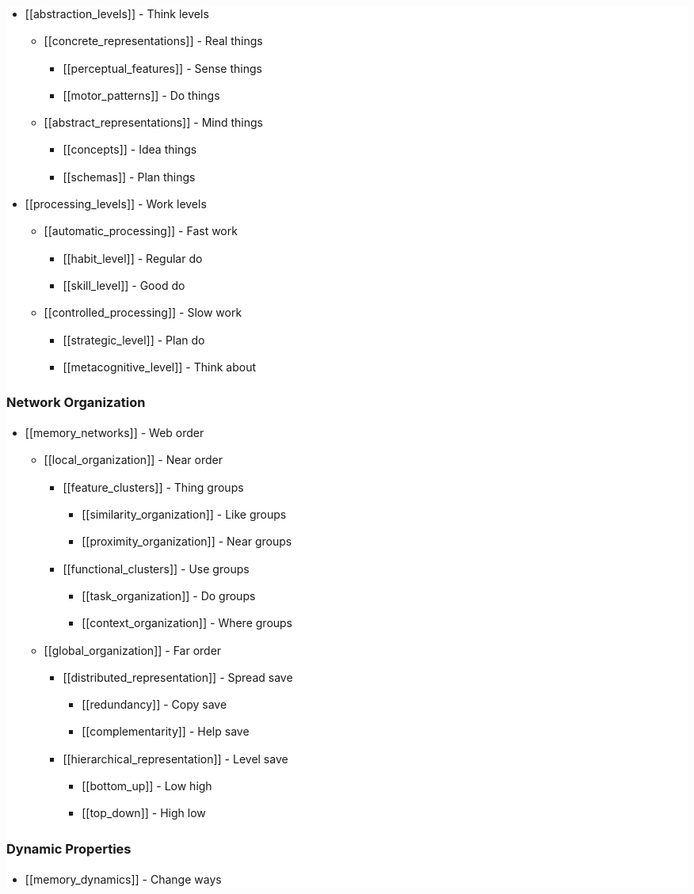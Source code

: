   - [[abstraction_levels]] - Think levels

    - [[concrete_representations]] - Real things

      - [[perceptual_features]] - Sense things

      - [[motor_patterns]] - Do things

    - [[abstract_representations]] - Mind things

      - [[concepts]] - Idea things

      - [[schemas]] - Plan things

  - [[processing_levels]] - Work levels

    - [[automatic_processing]] - Fast work

      - [[habit_level]] - Regular do

      - [[skill_level]] - Good do

    - [[controlled_processing]] - Slow work

      - [[strategic_level]] - Plan do

      - [[metacognitive_level]] - Think about

### Network Organization

- [[memory_networks]] - Web order

  - [[local_organization]] - Near order

    - [[feature_clusters]] - Thing groups

      - [[similarity_organization]] - Like groups

      - [[proximity_organization]] - Near groups

    - [[functional_clusters]] - Use groups

      - [[task_organization]] - Do groups

      - [[context_organization]] - Where groups

  - [[global_organization]] - Far order

    - [[distributed_representation]] - Spread save

      - [[redundancy]] - Copy save

      - [[complementarity]] - Help save

    - [[hierarchical_representation]] - Level save

      - [[bottom_up]] - Low high

      - [[top_down]] - High low

### Dynamic Properties

- [[memory_dynamics]] - Change ways
